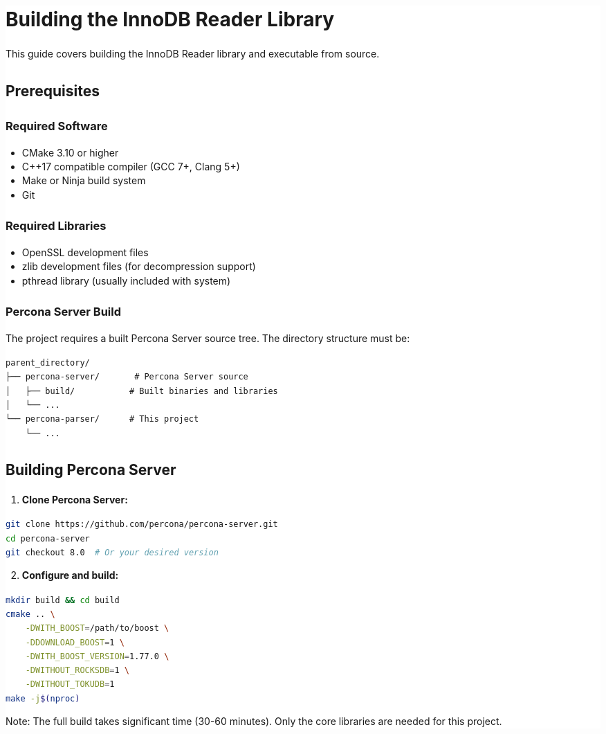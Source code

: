 # Building the InnoDB Reader Library

This guide covers building the InnoDB Reader library and executable from source.

## Prerequisites

### Required Software
- CMake 3.10 or higher
- C++17 compatible compiler (GCC 7+, Clang 5+)
- Make or Ninja build system
- Git

### Required Libraries
- OpenSSL development files
- zlib development files (for decompression support)
- pthread library (usually included with system)

### Percona Server Build
The project requires a built Percona Server source tree. The directory structure must be:

```
parent_directory/
├── percona-server/       # Percona Server source
│   ├── build/           # Built binaries and libraries
│   └── ...
└── percona-parser/      # This project
    └── ...
```

## Building Percona Server

1. **Clone Percona Server:**
```bash
git clone https://github.com/percona/percona-server.git
cd percona-server
git checkout 8.0  # Or your desired version
```

2. **Configure and build:**
```bash
mkdir build && cd build
cmake .. \
    -DWITH_BOOST=/path/to/boost \
    -DDOWNLOAD_BOOST=1 \
    -DWITH_BOOST_VERSION=1.77.0 \
    -DWITHOUT_ROCKSDB=1 \
    -DWITHOUT_TOKUDB=1
make -j$(nproc)
```

Note: The full build takes significant time (30-60 minutes). Only the core libraries are needed for this project.
